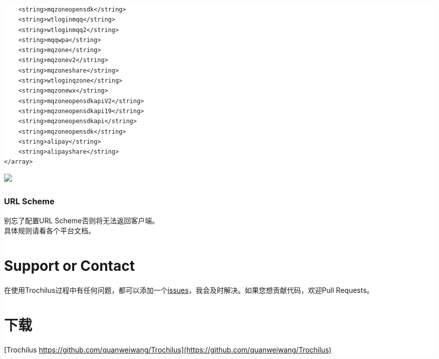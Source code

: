 ```
	<string>mqzoneopensdk</string>
	<string>wtloginmqq</string>
	<string>wtloginmqq2</string>
	<string>mqqwpa</string>
	<string>mqzone</string>
	<string>mqzonev2</string>
	<string>mqzoneshare</string>
	<string>wtloginqzone</string>
	<string>mqzonewx</string>
	<string>mqzoneopensdkapiV2</string>
	<string>mqzoneopensdkapi19</string>
	<string>mqzoneopensdkapi</string>
	<string>mqzoneopensdk</string>
	<string>alipay</string>
	<string>alipayshare</string>
</array>
```

![](http://ojgg6fpio.bkt.clouddn.com/Trochilus2.png)

### URL Scheme
别忘了配置URL Scheme否则将无法返回客户端。  
具体规则请看各个平台文档。

# Support or Contact
在使用Trochilus过程中有任何问题，都可以添加一个[issues](https://github.com/quanweiwang/Trochilus/issues)，我会及时解决。如果您想贡献代码，欢迎Pull Requests。

# 下载
[Trochilus https://github.com/quanweiwang/Trochilus](https://github.com/quanweiwang/Trochilus)
